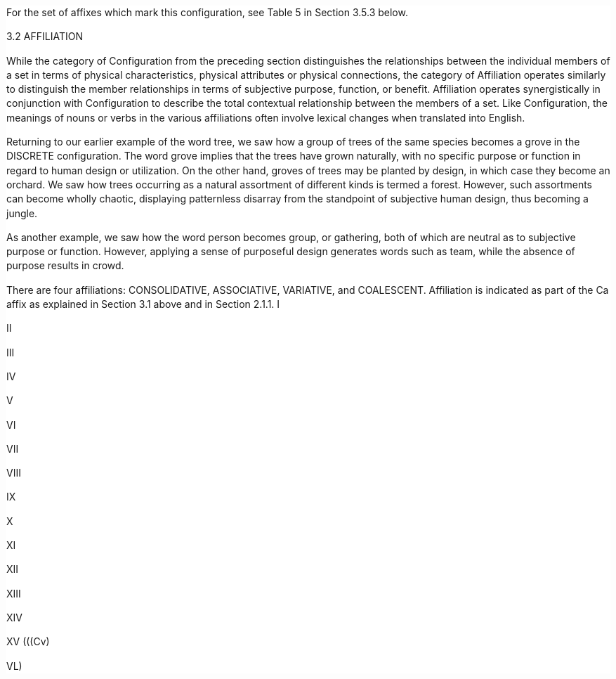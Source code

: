      

For the set of affixes which mark this configuration, see Table 5 in Section 3.5.3 below.

 

3.2 AFFILIATION

While the category of Configuration from the preceding section distinguishes the relationships between the individual members of a set in terms of physical characteristics, physical attributes or physical connections, the category of Affiliation operates similarly to distinguish the member relationships in terms of subjective purpose, function, or benefit. Affiliation operates synergistically in conjunction with Configuration to describe the total contextual relationship between the members of a set. Like Configuration, the meanings of nouns or verbs in the various affiliations often involve lexical changes when translated into English.

Returning to our earlier example of the word tree, we saw how a group of trees of the same species becomes a grove in the DISCRETE configuration. The word grove implies that the trees have grown naturally, with no specific purpose or function in regard to human design or utilization. On the other hand, groves of trees may be planted by design, in which case they become an orchard. We saw how trees occurring as a natural assortment of different kinds is termed a forest. However, such assortments can become wholly chaotic, displaying patternless disarray from the standpoint of subjective human design, thus becoming a jungle.

As another example, we saw how the word person becomes group, or gathering, both of which are neutral as to subjective purpose or function. However, applying a sense of purposeful design generates words such as team, while the absence of purpose results in crowd.

There are four affiliations: CONSOLIDATIVE, ASSOCIATIVE, VARIATIVE, and COALESCENT. Affiliation is indicated as part of the Ca affix as explained in Section 3.1 above and in Section 2.1.1.
I
	
II
	
III
	
IV
	
V
	
VI
	
VII
	
VIII
	
IX
	
X
	
XI
	
XII
	
XIII
	
XIV
	
XV
(((Cv)
	
VL)
	